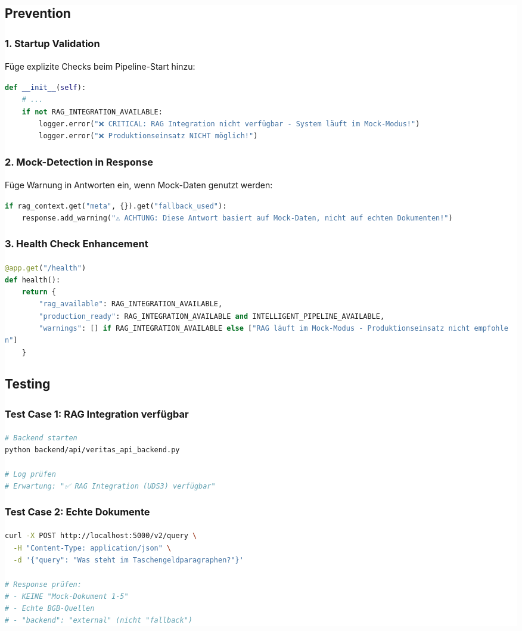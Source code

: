 ## Prevention

### 1. Startup Validation

Füge explizite Checks beim Pipeline-Start hinzu:

```python
def __init__(self):
    # ...
    if not RAG_INTEGRATION_AVAILABLE:
        logger.error("❌ CRITICAL: RAG Integration nicht verfügbar - System läuft im Mock-Modus!")
        logger.error("❌ Produktionseinsatz NICHT möglich!")
```

### 2. Mock-Detection in Response

Füge Warnung in Antworten ein, wenn Mock-Daten genutzt werden:

```python
if rag_context.get("meta", {}).get("fallback_used"):
    response.add_warning("⚠️ ACHTUNG: Diese Antwort basiert auf Mock-Daten, nicht auf echten Dokumenten!")
```

### 3. Health Check Enhancement

```python
@app.get("/health")
def health():
    return {
        "rag_available": RAG_INTEGRATION_AVAILABLE,
        "production_ready": RAG_INTEGRATION_AVAILABLE and INTELLIGENT_PIPELINE_AVAILABLE,
        "warnings": [] if RAG_INTEGRATION_AVAILABLE else ["RAG läuft im Mock-Modus - Produktionseinsatz nicht empfohlen"]
    }
```

## Testing

### Test Case 1: RAG Integration verfügbar

```bash
# Backend starten
python backend/api/veritas_api_backend.py

# Log prüfen
# Erwartung: "✅ RAG Integration (UDS3) verfügbar"
```

### Test Case 2: Echte Dokumente

```bash
curl -X POST http://localhost:5000/v2/query \
  -H "Content-Type: application/json" \
  -d '{"query": "Was steht im Taschengeldparagraphen?"}'

# Response prüfen:
# - KEINE "Mock-Dokument 1-5"
# - Echte BGB-Quellen
# - "backend": "external" (nicht "fallback")
```
